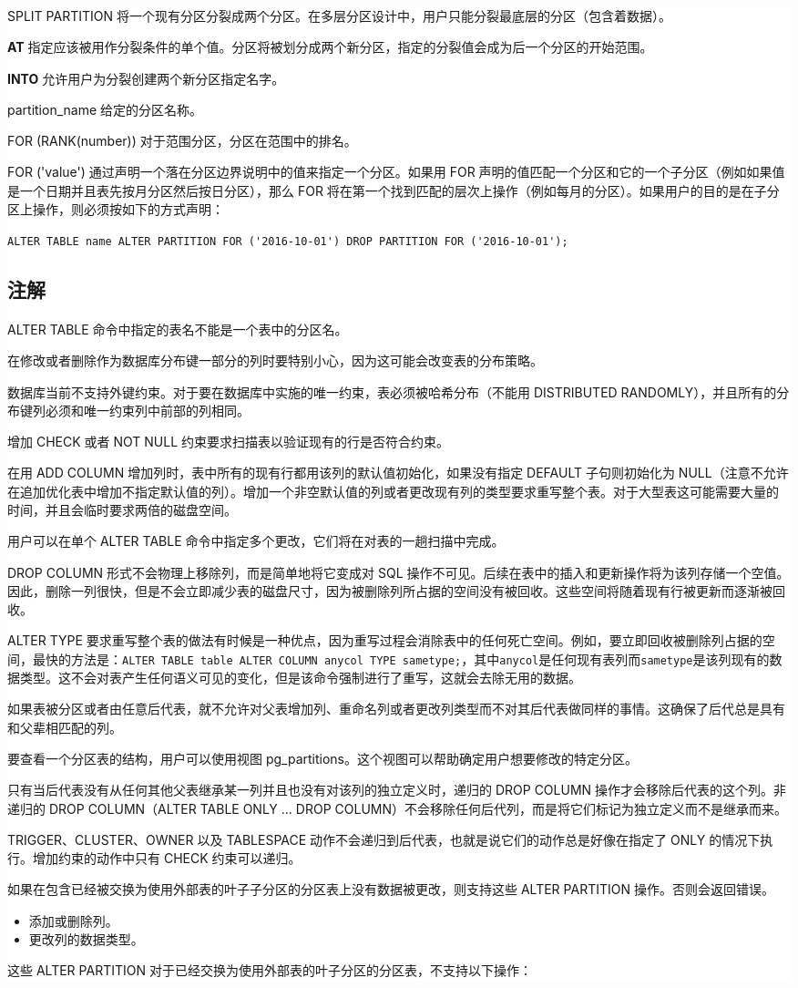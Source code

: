 SPLIT PARTITION
将一个现有分区分裂成两个分区。在多层分区设计中，用户只能分裂最底层的分区（包含着数据）。

**AT** 
指定应该被用作分裂条件的单个值。分区将被划分成两个新分区，指定的分裂值会成为后一个分区的开始范围。

**INTO** 
允许用户为分裂创建两个新分区指定名字。

partition_name
给定的分区名称。

FOR (RANK(number))
对于范围分区，分区在范围中的排名。

FOR ('value')
通过声明一个落在分区边界说明中的值来指定一个分区。如果用 FOR 声明的值匹配一个分区和它的一个子分区（例如如果值是一个日期并且表先按月分区然后按日分区），那么 FOR 将在第一个找到匹配的层次上操作（例如每月的分区）。如果用户的目的是在子分区上操作，则必须按如下的方式声明：

```
ALTER TABLE name ALTER PARTITION FOR ('2016-10-01') DROP PARTITION FOR ('2016-10-01');
```

## 注解

ALTER TABLE 命令中指定的表名不能是一个表中的分区名。

在修改或者删除作为数据库分布键一部分的列时要特别小心，因为这可能会改变表的分布策略。

数据库当前不支持外键约束。对于要在数据库中实施的唯一约束，表必须被哈希分布（不能用 DISTRIBUTED RANDOMLY），并且所有的分布键列必须和唯一约束列中前部的列相同。

增加 CHECK 或者 NOT NULL 约束要求扫描表以验证现有的行是否符合约束。

在用 ADD COLUMN 增加列时，表中所有的现有行都用该列的默认值初始化，如果没有指定 DEFAULT 子句则初始化为 NULL（注意不允许在追加优化表中增加不指定默认值的列）。增加一个非空默认值的列或者更改现有列的类型要求重写整个表。对于大型表这可能需要大量的时间，并且会临时要求两倍的磁盘空间。

用户可以在单个 ALTER TABLE 命令中指定多个更改，它们将在对表的一趟扫描中完成。

DROP COLUMN 形式不会物理上移除列，而是简单地将它变成对 SQL 操作不可见。后续在表中的插入和更新操作将为该列存储一个空值。因此，删除一列很快，但是不会立即减少表的磁盘尺寸，因为被删除列所占据的空间没有被回收。这些空间将随着现有行被更新而逐渐被回收。

ALTER TYPE 要求重写整个表的做法有时候是一种优点，因为重写过程会消除表中的任何死亡空间。例如，要立即回收被删除列占据的空间，最快的方法是：`ALTER TABLE table ALTER COLUMN anycol TYPE sametype;`，其中`anycol`是任何现有表列而`sametype`是该列现有的数据类型。这不会对表产生任何语义可见的变化，但是该命令强制进行了重写，这就会去除无用的数据。

如果表被分区或者由任意后代表，就不允许对父表增加列、重命名列或者更改列类型而不对其后代表做同样的事情。这确保了后代总是具有和父辈相匹配的列。

要查看一个分区表的结构，用户可以使用视图 pg_partitions。这个视图可以帮助确定用户想要修改的特定分区。

只有当后代表没有从任何其他父表继承某一列并且也没有对该列的独立定义时，递归的 DROP COLUMN 操作才会移除后代表的这个列。非递归的 DROP COLUMN（ALTER TABLE ONLY ... DROP COLUMN）不会移除任何后代列，而是将它们标记为独立定义而不是继承而来。

TRIGGER、CLUSTER、OWNER 以及 TABLESPACE 动作不会递归到后代表，也就是说它们的动作总是好像在指定了 ONLY 的情况下执行。增加约束的动作中只有 CHECK 约束可以递归。

如果在包含已经被交换为使用外部表的叶子子分区的分区表上没有数据被更改，则支持这些 ALTER PARTITION 操作。否则会返回错误。
- 添加或删除列。
- 更改列的数据类型。

这些 ALTER PARTITION 对于已经交换为使用外部表的叶子分区的分区表，不支持以下操作：
